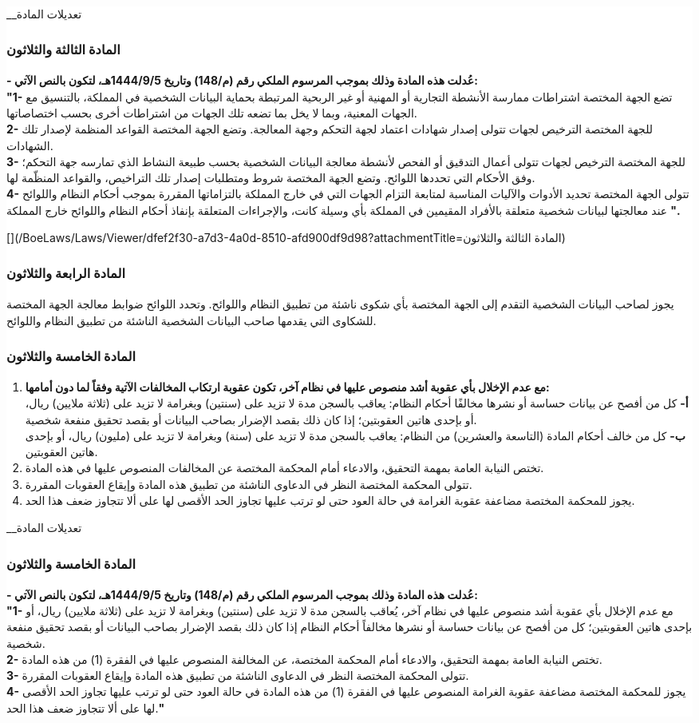 
__تعديلات المادة

### المادة الثالثة والثلاثون

**\- عُدلت هذه المادة وذلك بموجب المرسوم الملكي رقم (م/148) وتاريخ 1444/9/5هـ، لتكون بالنص الآتي:**  
**"1-** تضع الجهة المختصة اشتراطات ممارسة الأنشطة التجارية أو المهنية أو غير الربحية المرتبطة بحماية البيانات الشخصية في المملكة، بالتنسيق مع الجهات المعنية، وبما لا يخل بما تضعه تلك الجهات من اشتراطات أخرى بحسب اختصاصاتها.  
**2-** للجهة المختصة الترخيص لجهات تتولى إصدار شهادات اعتماد لجهة التحكم وجهة المعالجة. وتضع الجهة المختصة القواعد المنظمة لإصدار تلك الشهادات.  
**3-** للجهة المختصة الترخيص لجهات تتولى أعمال التدقيق أو الفحص لأنشطة معالجة البيانات الشخصية بحسب طبيعة النشاط الذي تمارسه جهة التحكم؛ وفق الأحكام التي تحددها اللوائح. وتضع الجهة المختصة شروط ومتطلبات إصدار تلك التراخيص، والقواعد المنظّمة لها.  
**4-** تتولى الجهة المختصة تحديد الأدوات والآليات المناسبة لمتابعة التزام الجهات التي في خارج المملكة بالتزاماتها المقررة بموجب أحكام النظام واللوائح عند معالجتها لبيانات شخصية متعلقة بالأفراد المقيمين في المملكة بأي وسيلة كانت، والإجراءات المتعلقة بإنفاذ أحكام النظام واللوائح خارج المملكة **".**

[](/BoeLaws/Laws/Viewer/dfef2f30-a7d3-4a0d-8510-afd900df9d98?attachmentTitle=المادة الثالثة والثلاثون)

### المادة الرابعة والثلاثون

يجوز لصاحب البيانات الشخصية التقدم إلى الجهة المختصة بأي شكوى ناشئة من تطبيق النظام واللوائح. وتحدد اللوائح ضوابط معالجة الجهة المختصة للشكاوى التي يقدمها صاحب البيانات الشخصية الناشئة من تطبيق النظام واللوائح.

### المادة الخامسة والثلاثون

  1. **مع عدم الإخلال بأي عقوبة أشد منصوص عليها في نظام آخر، تكون عقوبة ارتكاب المخالفات الآتية وفقاً لما دون أمامها:  
أ-** كل من أفصح عن بيانات حساسة أو نشرها مخالفًا أحكام النظام: يعاقب بالسجن مدة لا تزيد على (سنتين) وبغرامة لا تزيد على (ثلاثة ملايين) ريال، أو بإحدى هاتين العقوبتين؛ إذا كان ذلك بقصد الإضرار بصاحب البيانات أو بقصد تحقيق منفعة شخصية.   
**ب-** كل من خالف أحكام المادة (التاسعة والعشرين) من النظام: يعاقب بالسجن مدة لا تزيد على (سنة) وبغرامة لا تزيد على (مليون) ريال، أو بإحدى هاتين العقوبتين. 
  2. تختص النيابة العامة بمهمة التحقيق، والادعاء أمام المحكمة المختصة عن المخالفات المنصوص عليها في هذه المادة.
  3. تتولى المحكمة المختصة النظر في الدعاوى الناشئة من تطبيق هذه المادة وإيقاع العقوبات المقررة.
  4. يجوز للمحكمة المختصة مضاعفة عقوبة الغرامة في حالة العود حتى لو ترتب عليها تجاوز الحد الأقصى لها على ألا تتجاوز ضعف هذا الحد. 



__تعديلات المادة

### المادة الخامسة والثلاثون

**\- عُدلت هذه المادة وذلك بموجب المرسوم الملكي رقم (م/148) وتاريخ 1444/9/5هـ، لتكون بالنص الآتي:  
"1-** مع عدم الإخلال بأي عقوبة أشد منصوص عليها في نظام آخر، يُعاقب بالسجن مدة لا تزيد على (سنتين) وبغرامة لا تزيد على (ثلاثة ملايين) ريال، أو بإحدى هاتين العقوبتين؛ كل من أفصح عن بيانات حساسة أو نشرها مخالفاً أحكام النظام إذا كان ذلك بقصد الإضرار بصاحب البيانات أو بقصد تحقيق منفعة شخصية.  
**2-** تختص النيابة العامة بمهمة التحقيق، والادعاء أمام المحكمة المختصة، عن المخالفة المنصوص عليها في الفقرة (1) من هذه المادة.  
**3-** تتولى المحكمة المختصة النظر في الدعاوى الناشئة من تطبيق هذه المادة وإيقاع العقوبات المقررة.  
**4-** يجوز للمحكمة المختصة مضاعفة عقوبة الغرامة المنصوص عليها في الفقرة (1) من هذه المادة في حالة العود حتى لو ترتب عليها تجاوز الحد الأقصى لها على ألا تتجاوز ضعف هذا الحد.**"**

